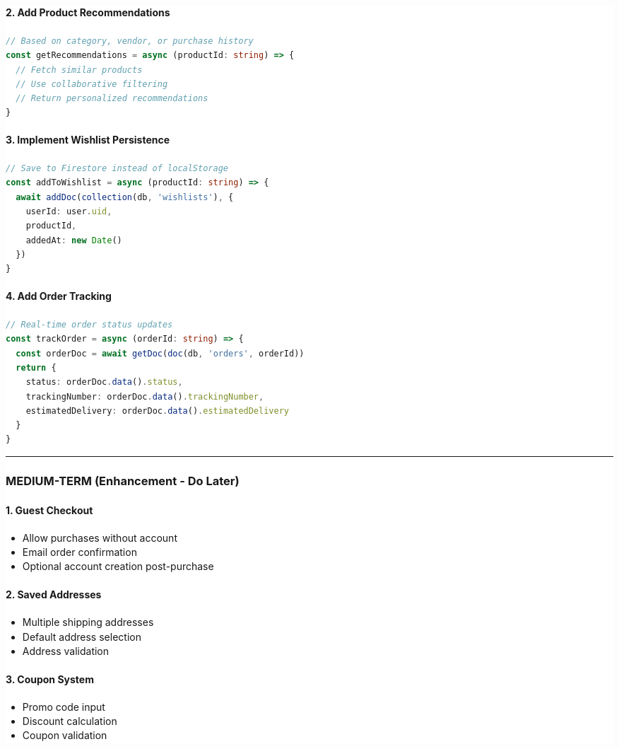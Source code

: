 #### **2. Add Product Recommendations**
```typescript
// Based on category, vendor, or purchase history
const getRecommendations = async (productId: string) => {
  // Fetch similar products
  // Use collaborative filtering
  // Return personalized recommendations
}
```

#### **3. Implement Wishlist Persistence**
```typescript
// Save to Firestore instead of localStorage
const addToWishlist = async (productId: string) => {
  await addDoc(collection(db, 'wishlists'), {
    userId: user.uid,
    productId,
    addedAt: new Date()
  })
}
```

#### **4. Add Order Tracking**
```typescript
// Real-time order status updates
const trackOrder = async (orderId: string) => {
  const orderDoc = await getDoc(doc(db, 'orders', orderId))
  return {
    status: orderDoc.data().status,
    trackingNumber: orderDoc.data().trackingNumber,
    estimatedDelivery: orderDoc.data().estimatedDelivery
  }
}
```

---

### **MEDIUM-TERM (Enhancement - Do Later)**

#### **1. Guest Checkout**
- Allow purchases without account
- Email order confirmation
- Optional account creation post-purchase

#### **2. Saved Addresses**
- Multiple shipping addresses
- Default address selection
- Address validation

#### **3. Coupon System**
- Promo code input
- Discount calculation
- Coupon validation
